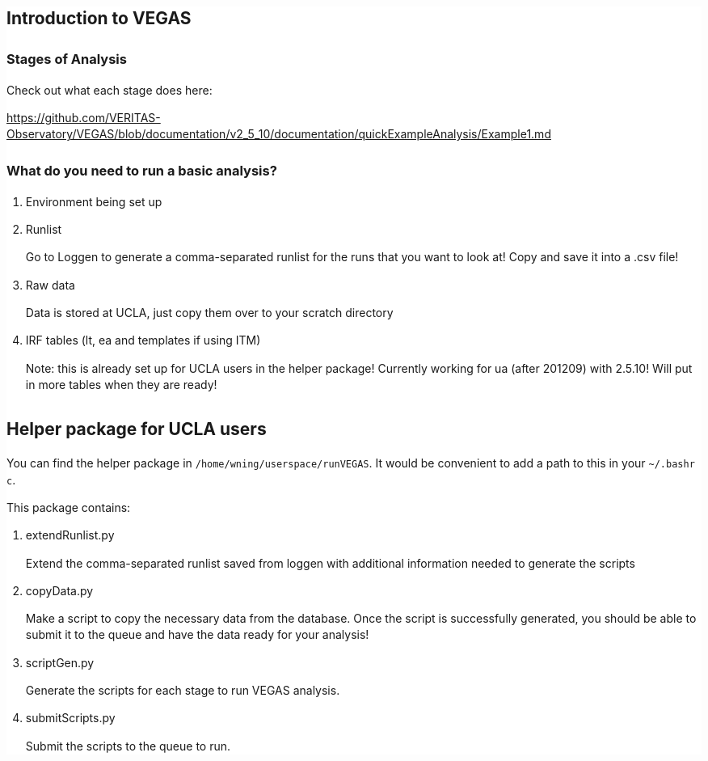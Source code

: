 

## Introduction to VEGAS

### Stages of Analysis

Check out what each stage does here:

https://github.com/VERITAS-Observatory/VEGAS/blob/documentation/v2_5_10/documentation/quickExampleAnalysis/Example1.md



### What do you need to run a basic analysis?

1. Environment being set up

2. Runlist

   Go to Loggen to generate a comma-separated runlist for the runs that you want to look at! Copy and save it into a .csv file!

3. Raw data

   Data is stored at UCLA, just copy them over to your scratch directory

4. IRF tables (lt, ea and templates if using ITM)

   Note: this is already set up for UCLA users in the helper package! Currently working for ua (after 201209) with 2.5.10! Will put in more tables when they are ready!



## Helper package for UCLA users

You can find the helper package in `/home/wning/userspace/runVEGAS`. It would be convenient to add a path to this in your `~/.bashrc`.

This package contains:

1. extendRunlist.py

   Extend the comma-separated runlist saved from loggen with additional information needed to generate the scripts

2. copyData.py

   Make a script to copy the necessary data from the database. Once the script is successfully generated, you should be able to submit it to the queue and have the data ready for your analysis!

3. scriptGen.py

   Generate the scripts for each stage to run VEGAS analysis.

4. submitScripts.py

   Submit the scripts to the queue to run. 




